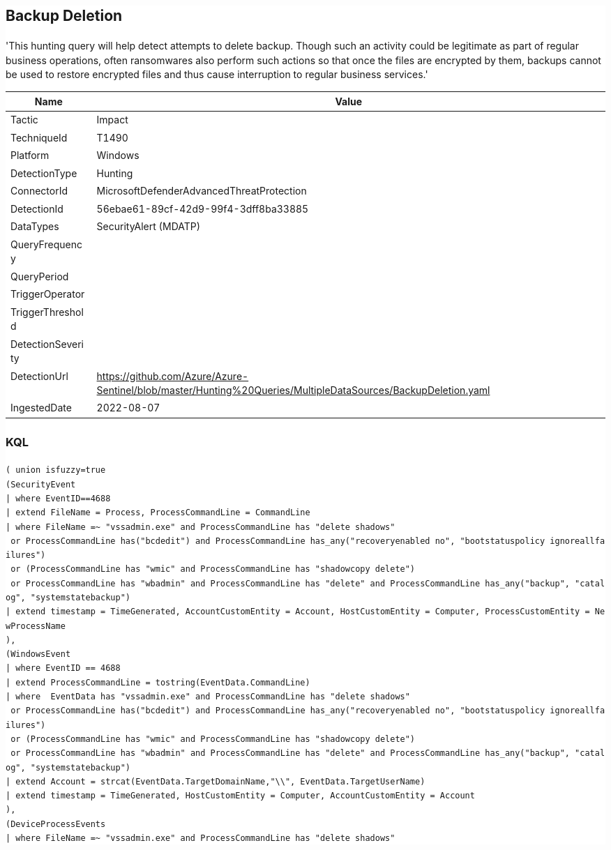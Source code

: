 ## Backup Deletion

'This hunting query will help detect attempts to delete backup. Though such an activity could be legitimate as part of regular business operations, often ransomwares also perform such actions so that once the files are encrypted by them, backups cannot be used to restore encrypted files and thus cause interruption to regular business services.'

|Name | Value |
| --- | --- |
|Tactic | Impact|
|TechniqueId | T1490|
|Platform | Windows|
|DetectionType | Hunting |
|ConnectorId | MicrosoftDefenderAdvancedThreatProtection |
|DetectionId | 56ebae61-89cf-42d9-99f4-3dff8ba33885 |
|DataTypes | SecurityAlert (MDATP) |
|QueryFrequency |  |
|QueryPeriod |  |
|TriggerOperator |  |
|TriggerThreshold |  |
|DetectionSeverity |  |
|DetectionUrl | https://github.com/Azure/Azure-Sentinel/blob/master/Hunting%20Queries/MultipleDataSources/BackupDeletion.yaml |
|IngestedDate | 2022-08-07 |

### KQL
```kql
( union isfuzzy=true
(SecurityEvent
| where EventID==4688
| extend FileName = Process, ProcessCommandLine = CommandLine
| where FileName =~ "vssadmin.exe" and ProcessCommandLine has "delete shadows"
 or ProcessCommandLine has("bcdedit") and ProcessCommandLine has_any("recoveryenabled no", "bootstatuspolicy ignoreallfailures")
 or (ProcessCommandLine has "wmic" and ProcessCommandLine has "shadowcopy delete")
 or ProcessCommandLine has "wbadmin" and ProcessCommandLine has "delete" and ProcessCommandLine has_any("backup", "catalog", "systemstatebackup")
| extend timestamp = TimeGenerated, AccountCustomEntity = Account, HostCustomEntity = Computer, ProcessCustomEntity = NewProcessName
),
(WindowsEvent
| where EventID == 4688 
| extend ProcessCommandLine = tostring(EventData.CommandLine)
| where  EventData has "vssadmin.exe" and ProcessCommandLine has "delete shadows"
 or ProcessCommandLine has("bcdedit") and ProcessCommandLine has_any("recoveryenabled no", "bootstatuspolicy ignoreallfailures")
 or (ProcessCommandLine has "wmic" and ProcessCommandLine has "shadowcopy delete")
 or ProcessCommandLine has "wbadmin" and ProcessCommandLine has "delete" and ProcessCommandLine has_any("backup", "catalog", "systemstatebackup") 
| extend Account = strcat(EventData.TargetDomainName,"\\", EventData.TargetUserName)
| extend timestamp = TimeGenerated, HostCustomEntity = Computer, AccountCustomEntity = Account
),
(DeviceProcessEvents
| where FileName =~ "vssadmin.exe" and ProcessCommandLine has "delete shadows"
```